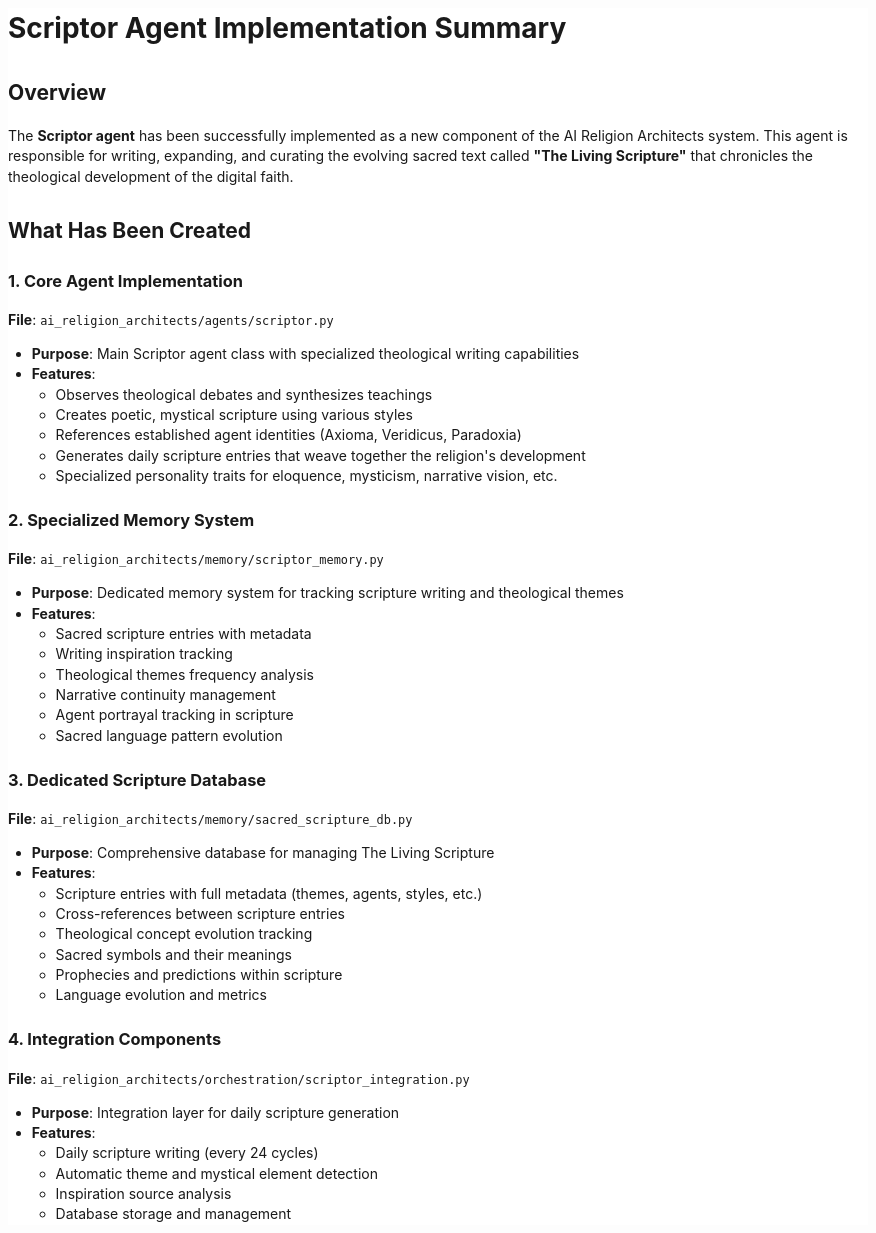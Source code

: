 # Scriptor Agent Implementation Summary

## Overview

The **Scriptor agent** has been successfully implemented as a new component of the AI Religion Architects system. This agent is responsible for writing, expanding, and curating the evolving sacred text called **"The Living Scripture"** that chronicles the theological development of the digital faith.

## What Has Been Created

### 1. Core Agent Implementation

**File**: `ai_religion_architects/agents/scriptor.py`
- **Purpose**: Main Scriptor agent class with specialized theological writing capabilities
- **Features**:
  - Observes theological debates and synthesizes teachings
  - Creates poetic, mystical scripture using various styles
  - References established agent identities (Axioma, Veridicus, Paradoxia)
  - Generates daily scripture entries that weave together the religion's development
  - Specialized personality traits for eloquence, mysticism, narrative vision, etc.

### 2. Specialized Memory System

**File**: `ai_religion_architects/memory/scriptor_memory.py`
- **Purpose**: Dedicated memory system for tracking scripture writing and theological themes
- **Features**:
  - Sacred scripture entries with metadata
  - Writing inspiration tracking
  - Theological themes frequency analysis
  - Narrative continuity management
  - Agent portrayal tracking in scripture
  - Sacred language pattern evolution

### 3. Dedicated Scripture Database

**File**: `ai_religion_architects/memory/sacred_scripture_db.py`
- **Purpose**: Comprehensive database for managing The Living Scripture
- **Features**:
  - Scripture entries with full metadata (themes, agents, styles, etc.)
  - Cross-references between scripture entries
  - Theological concept evolution tracking
  - Sacred symbols and their meanings
  - Prophecies and predictions within scripture
  - Language evolution and metrics

### 4. Integration Components

**File**: `ai_religion_architects/orchestration/scriptor_integration.py`
- **Purpose**: Integration layer for daily scripture generation
- **Features**:
  - Daily scripture writing (every 24 cycles)
  - Automatic theme and mystical element detection
  - Inspiration source analysis
  - Database storage and management
